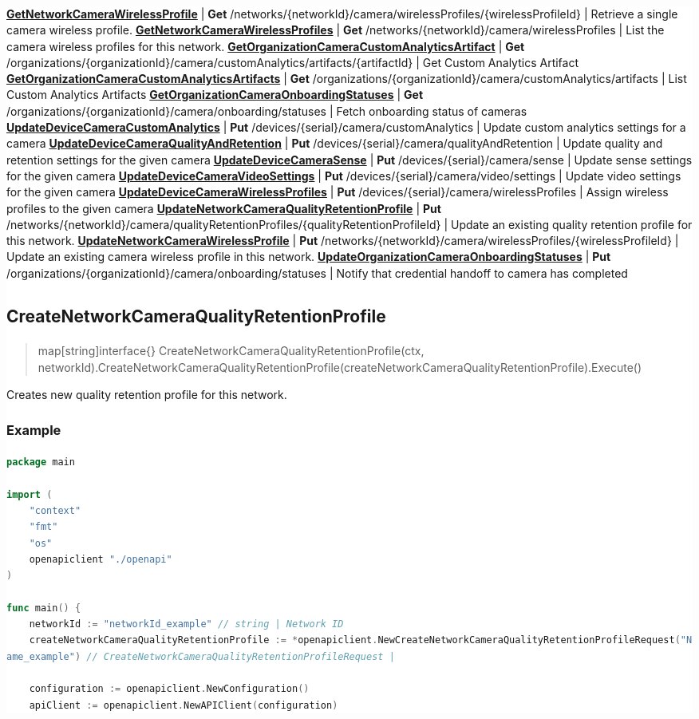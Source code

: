 [**GetNetworkCameraWirelessProfile**](CameraApi.md#GetNetworkCameraWirelessProfile) | **Get** /networks/{networkId}/camera/wirelessProfiles/{wirelessProfileId} | Retrieve a single camera wireless profile.
[**GetNetworkCameraWirelessProfiles**](CameraApi.md#GetNetworkCameraWirelessProfiles) | **Get** /networks/{networkId}/camera/wirelessProfiles | List the camera wireless profiles for this network.
[**GetOrganizationCameraCustomAnalyticsArtifact**](CameraApi.md#GetOrganizationCameraCustomAnalyticsArtifact) | **Get** /organizations/{organizationId}/camera/customAnalytics/artifacts/{artifactId} | Get Custom Analytics Artifact
[**GetOrganizationCameraCustomAnalyticsArtifacts**](CameraApi.md#GetOrganizationCameraCustomAnalyticsArtifacts) | **Get** /organizations/{organizationId}/camera/customAnalytics/artifacts | List Custom Analytics Artifacts
[**GetOrganizationCameraOnboardingStatuses**](CameraApi.md#GetOrganizationCameraOnboardingStatuses) | **Get** /organizations/{organizationId}/camera/onboarding/statuses | Fetch onboarding status of cameras
[**UpdateDeviceCameraCustomAnalytics**](CameraApi.md#UpdateDeviceCameraCustomAnalytics) | **Put** /devices/{serial}/camera/customAnalytics | Update custom analytics settings for a camera
[**UpdateDeviceCameraQualityAndRetention**](CameraApi.md#UpdateDeviceCameraQualityAndRetention) | **Put** /devices/{serial}/camera/qualityAndRetention | Update quality and retention settings for the given camera
[**UpdateDeviceCameraSense**](CameraApi.md#UpdateDeviceCameraSense) | **Put** /devices/{serial}/camera/sense | Update sense settings for the given camera
[**UpdateDeviceCameraVideoSettings**](CameraApi.md#UpdateDeviceCameraVideoSettings) | **Put** /devices/{serial}/camera/video/settings | Update video settings for the given camera
[**UpdateDeviceCameraWirelessProfiles**](CameraApi.md#UpdateDeviceCameraWirelessProfiles) | **Put** /devices/{serial}/camera/wirelessProfiles | Assign wireless profiles to the given camera
[**UpdateNetworkCameraQualityRetentionProfile**](CameraApi.md#UpdateNetworkCameraQualityRetentionProfile) | **Put** /networks/{networkId}/camera/qualityRetentionProfiles/{qualityRetentionProfileId} | Update an existing quality retention profile for this network.
[**UpdateNetworkCameraWirelessProfile**](CameraApi.md#UpdateNetworkCameraWirelessProfile) | **Put** /networks/{networkId}/camera/wirelessProfiles/{wirelessProfileId} | Update an existing camera wireless profile in this network.
[**UpdateOrganizationCameraOnboardingStatuses**](CameraApi.md#UpdateOrganizationCameraOnboardingStatuses) | **Put** /organizations/{organizationId}/camera/onboarding/statuses | Notify that credential handoff to camera has completed



## CreateNetworkCameraQualityRetentionProfile

> map[string]interface{} CreateNetworkCameraQualityRetentionProfile(ctx, networkId).CreateNetworkCameraQualityRetentionProfile(createNetworkCameraQualityRetentionProfile).Execute()

Creates new quality retention profile for this network.



### Example

```go
package main

import (
    "context"
    "fmt"
    "os"
    openapiclient "./openapi"
)

func main() {
    networkId := "networkId_example" // string | Network ID
    createNetworkCameraQualityRetentionProfile := *openapiclient.NewCreateNetworkCameraQualityRetentionProfileRequest("Name_example") // CreateNetworkCameraQualityRetentionProfileRequest | 

    configuration := openapiclient.NewConfiguration()
    apiClient := openapiclient.NewAPIClient(configuration)
```